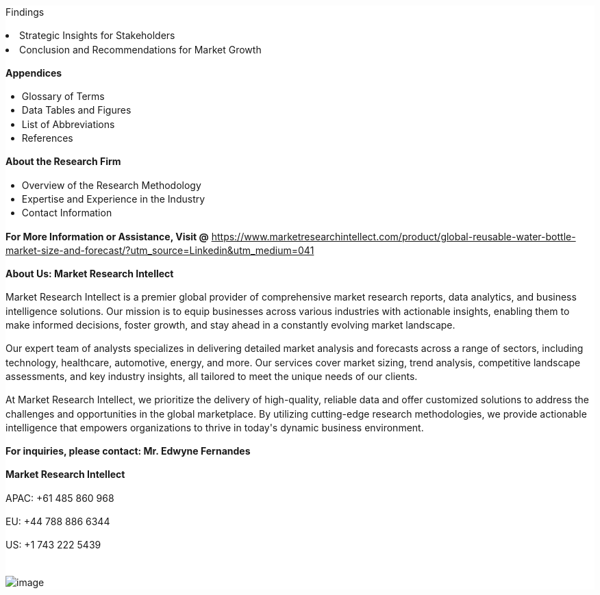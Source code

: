 Findings</li><li>Strategic Insights for Stakeholders</li><li>Conclusion and Recommendations for Market Growth</li></ul><p><strong>Appendices</strong></p><ul><li>Glossary of Terms</li><li>Data Tables and Figures</li><li>List of Abbreviations</li><li>References</li></ul><p><strong>About the Research Firm</strong></p><ul><li>Overview of the Research Methodology</li><li>Expertise and Experience in the Industry</li><li>Contact Information</li></ul></div><div class="article-main__content" data-test-id="publishing-text-block"><p><span class="font-[700]"><strong>For More Information or Assistance, Visit @</strong>&nbsp;<a href="https://www.marketresearchintellect.com/product/global-reusable-water-bottle-market-size-and-forecast/?utm_source=Linkedin&utm_medium=041">https://www.marketresearchintellect.com/product/global-reusable-water-bottle-market-size-and-forecast/?utm_source=Linkedin&utm_medium=041</a></span></p><p><strong>About Us: Market Research Intellect</strong></p><p>Market Research Intellect is a premier global provider of comprehensive market research reports, data analytics, and business intelligence solutions. Our mission is to equip businesses across various industries with actionable insights, enabling them to make informed decisions, foster growth, and stay ahead in a constantly evolving market landscape.</p><p>Our expert team of analysts specializes in delivering detailed market analysis and forecasts across a range of sectors, including technology, healthcare, automotive, energy, and more. Our services cover market sizing, trend analysis, competitive landscape assessments, and key industry insights, all tailored to meet the unique needs of our clients.</p><p>At Market Research Intellect, we prioritize the delivery of high-quality, reliable data and offer customized solutions to address the challenges and opportunities in the global marketplace. By utilizing cutting-edge research methodologies, we provide actionable intelligence that empowers organizations to thrive in today's dynamic business environment.</p><p><strong>For inquiries, please contact: Mr. Edwyne Fernandes</strong></p><p><strong>Market Research Intellect</strong></p><p>APAC: +61 485 860 968</p><p>EU: +44 788 886 6344</p><p>US: +1 743 222 5439</p></div><div class="article-main__content" data-test-id="publishing-text-block">&nbsp;</div>
![image](https://github.com/user-attachments/assets/5d59533f-c4f1-4137-a112-bd91edce4067)
